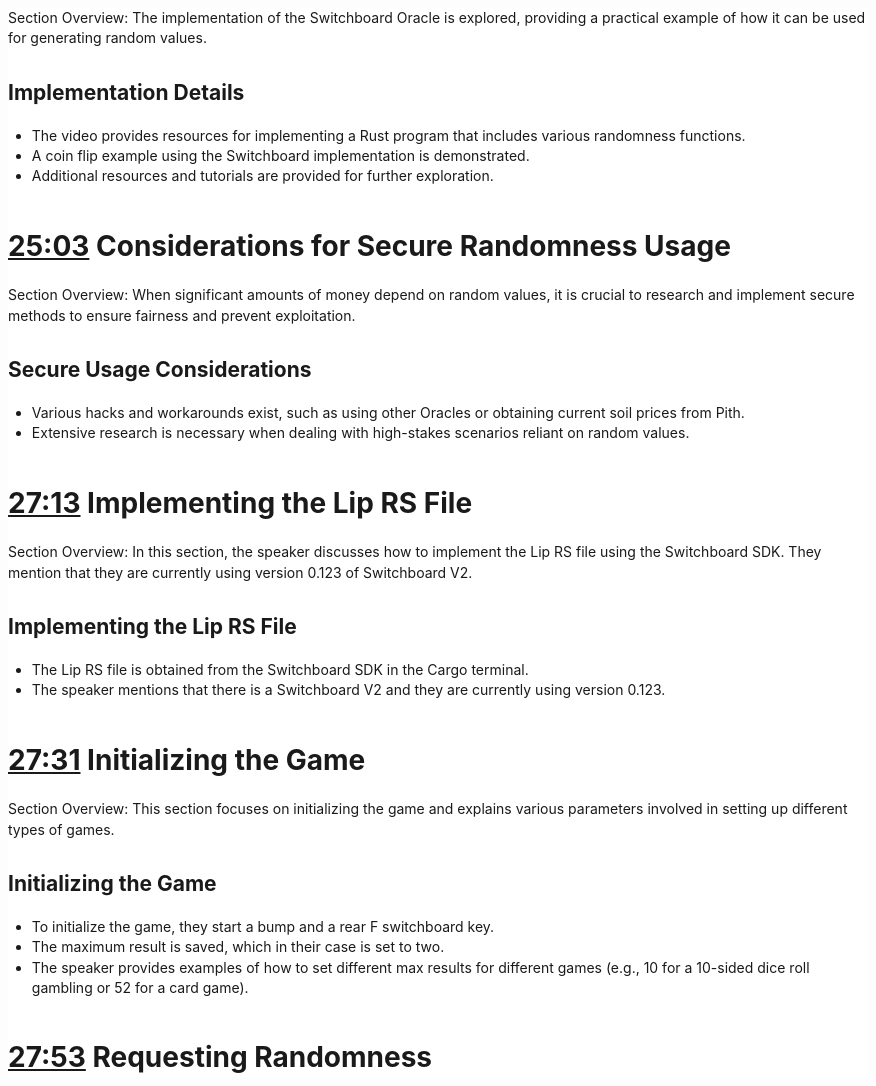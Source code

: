 Section Overview: The implementation of the Switchboard Oracle is explored, providing a practical example of how it can be used for generating random values.

## Implementation Details

- The video provides resources for implementing a Rust program that includes various randomness functions.
- A coin flip example using the Switchboard implementation is demonstrated.
- Additional resources and tutorials are provided for further exploration.

# [25:03](https://youtu.be/s8kMrMi3J5g?t=1503) Considerations for Secure Randomness Usage

Section Overview: When significant amounts of money depend on random values, it is crucial to research and implement secure methods to ensure fairness and prevent exploitation.

## Secure Usage Considerations

- Various hacks and workarounds exist, such as using other Oracles or obtaining current soil prices from Pith.
- Extensive research is necessary when dealing with high-stakes scenarios reliant on random values.
# [27:13](https://youtu.be/s8kMrMi3J5g?t=1633) Implementing the Lip RS File

Section Overview: In this section, the speaker discusses how to implement the Lip RS file using the Switchboard SDK. They mention that they are currently using version 0.123 of Switchboard V2.

## Implementing the Lip RS File

- The Lip RS file is obtained from the Switchboard SDK in the Cargo terminal.
- The speaker mentions that there is a Switchboard V2 and they are currently using version 0.123.

# [27:31](https://youtu.be/s8kMrMi3J5g?t=1651) Initializing the Game

Section Overview: This section focuses on initializing the game and explains various parameters involved in setting up different types of games.

## Initializing the Game

- To initialize the game, they start a bump and a rear F switchboard key.
- The maximum result is saved, which in their case is set to two.
- The speaker provides examples of how to set different max results for different games (e.g., 10 for a 10-sided dice roll gambling or 52 for a card game).
  
# [27:53](https://youtu.be/s8kMrMi3J5g?t=1673) Requesting Randomness

